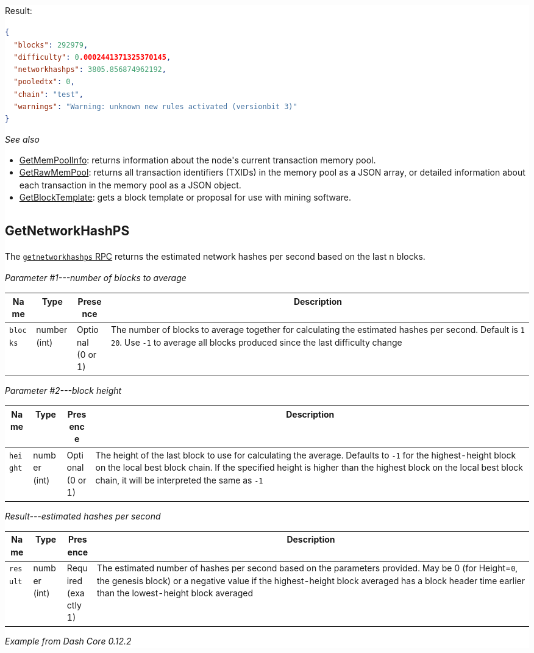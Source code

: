 Result:

```json
{
  "blocks": 292979,
  "difficulty": 0.0002441371325370145,
  "networkhashps": 3805.856874962192,
  "pooledtx": 0,
  "chain": "test",
  "warnings": "Warning: unknown new rules activated (versionbit 3)"
}
```

*See also*

* [GetMemPoolInfo](../api/remote-procedure-calls-blockchain.md#getmempoolinfo): returns information about the node's current transaction memory pool.
* [GetRawMemPool](../api/remote-procedure-calls-blockchain.md#getrawmempool): returns all transaction identifiers (TXIDs) in the memory pool as a JSON array, or detailed information about each transaction in the memory pool as a JSON object.
* [GetBlockTemplate](../api/remote-procedure-calls-mining.md#getblocktemplate): gets a block template or proposal for use with mining software.

## GetNetworkHashPS

The [`getnetworkhashps` RPC](../api/remote-procedure-calls-mining.md#getnetworkhashps) returns the estimated network hashes per second based on the last n blocks.

*Parameter #1---number of blocks to average*

Name | Type | Presence | Description
--- | --- | --- | ---
`blocks` | number (int) | Optional<br>(0 or 1) | The number of blocks to average together for calculating the estimated hashes per second.  Default is `120`.  Use `-1` to average all blocks produced since the last difficulty change

*Parameter #2---block height*

Name | Type | Presence | Description
--- | --- | --- | ---
`height` | number (int) | Optional<br>(0 or 1) | The height of the last block to use for calculating the average.  Defaults to `-1` for the highest-height block on the local best block chain.  If the specified height is higher than the highest block on the local best block chain, it will be interpreted the same as `-1`

*Result---estimated hashes per second*

Name | Type | Presence | Description
--- | --- | --- | ---
`result` | number (int) | Required<br>(exactly 1) | The estimated number of hashes per second based on the parameters provided.  May be 0 (for Height=`0`, the genesis block) or a negative value if the highest-height block averaged has a block header time earlier than the lowest-height block averaged

*Example from Dash Core 0.12.2*
